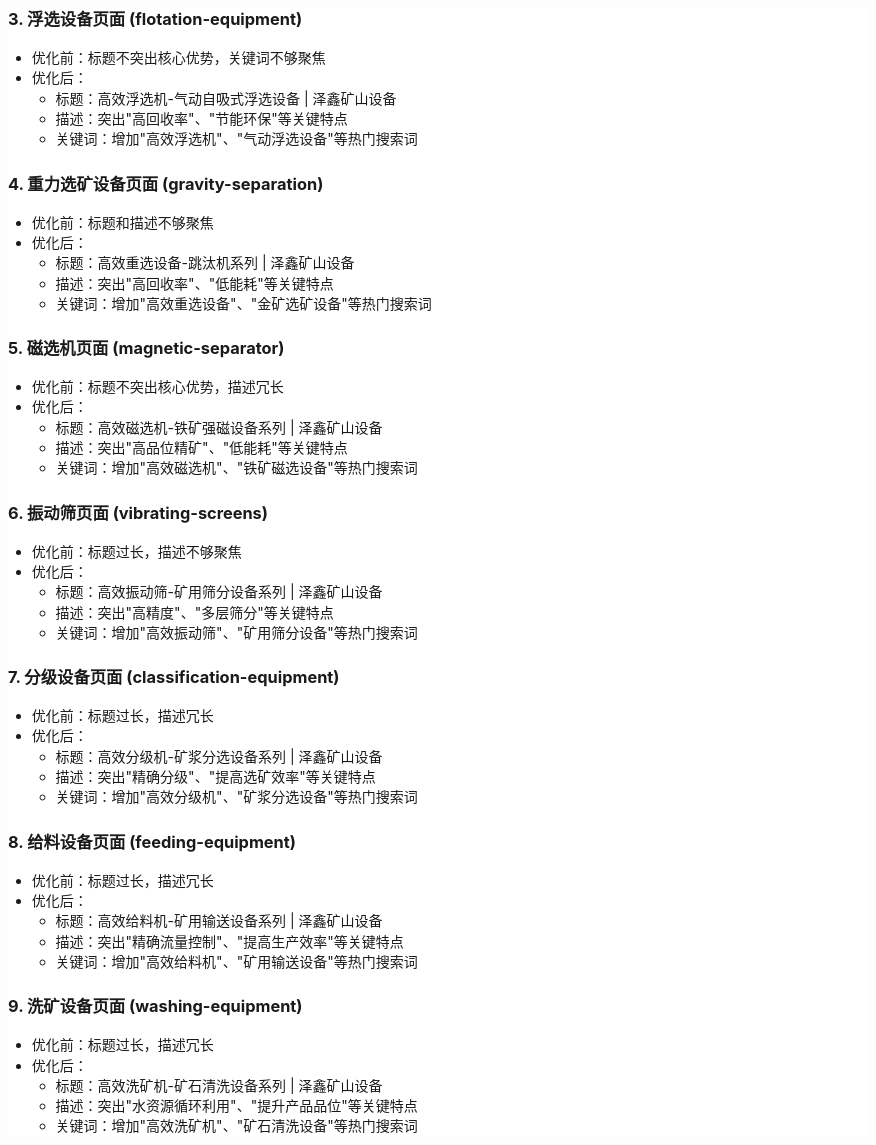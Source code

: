 ### 3. 浮选设备页面 (flotation-equipment)
- 优化前：标题不突出核心优势，关键词不够聚焦
- 优化后：
  - 标题：高效浮选机-气动自吸式浮选设备 | 泽鑫矿山设备
  - 描述：突出"高回收率"、"节能环保"等关键特点
  - 关键词：增加"高效浮选机"、"气动浮选设备"等热门搜索词

### 4. 重力选矿设备页面 (gravity-separation)
- 优化前：标题和描述不够聚焦
- 优化后：
  - 标题：高效重选设备-跳汰机系列 | 泽鑫矿山设备
  - 描述：突出"高回收率"、"低能耗"等关键特点
  - 关键词：增加"高效重选设备"、"金矿选矿设备"等热门搜索词

### 5. 磁选机页面 (magnetic-separator)
- 优化前：标题不突出核心优势，描述冗长
- 优化后：
  - 标题：高效磁选机-铁矿强磁设备系列 | 泽鑫矿山设备
  - 描述：突出"高品位精矿"、"低能耗"等关键特点
  - 关键词：增加"高效磁选机"、"铁矿磁选设备"等热门搜索词

### 6. 振动筛页面 (vibrating-screens)
- 优化前：标题过长，描述不够聚焦
- 优化后：
  - 标题：高效振动筛-矿用筛分设备系列 | 泽鑫矿山设备
  - 描述：突出"高精度"、"多层筛分"等关键特点
  - 关键词：增加"高效振动筛"、"矿用筛分设备"等热门搜索词

### 7. 分级设备页面 (classification-equipment)
- 优化前：标题过长，描述冗长
- 优化后：
  - 标题：高效分级机-矿浆分选设备系列 | 泽鑫矿山设备
  - 描述：突出"精确分级"、"提高选矿效率"等关键特点
  - 关键词：增加"高效分级机"、"矿浆分选设备"等热门搜索词

### 8. 给料设备页面 (feeding-equipment)
- 优化前：标题过长，描述冗长
- 优化后：
  - 标题：高效给料机-矿用输送设备系列 | 泽鑫矿山设备
  - 描述：突出"精确流量控制"、"提高生产效率"等关键特点
  - 关键词：增加"高效给料机"、"矿用输送设备"等热门搜索词

### 9. 洗矿设备页面 (washing-equipment)
- 优化前：标题过长，描述冗长
- 优化后：
  - 标题：高效洗矿机-矿石清洗设备系列 | 泽鑫矿山设备
  - 描述：突出"水资源循环利用"、"提升产品品位"等关键特点
  - 关键词：增加"高效洗矿机"、"矿石清洗设备"等热门搜索词
